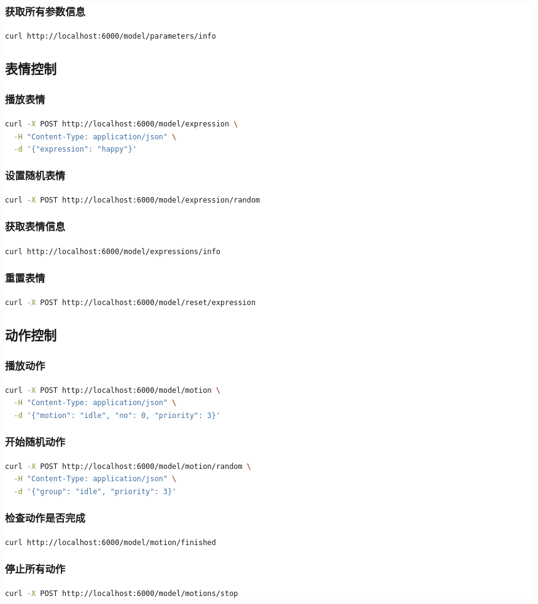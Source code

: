 ### 获取所有参数信息
```bash
curl http://localhost:6000/model/parameters/info
```

## 表情控制

### 播放表情
```bash
curl -X POST http://localhost:6000/model/expression \
  -H "Content-Type: application/json" \
  -d '{"expression": "happy"}'
```

### 设置随机表情
```bash
curl -X POST http://localhost:6000/model/expression/random
```

### 获取表情信息
```bash
curl http://localhost:6000/model/expressions/info
```

### 重置表情
```bash
curl -X POST http://localhost:6000/model/reset/expression
```

## 动作控制

### 播放动作
```bash
curl -X POST http://localhost:6000/model/motion \
  -H "Content-Type: application/json" \
  -d '{"motion": "idle", "no": 0, "priority": 3}'
```

### 开始随机动作
```bash
curl -X POST http://localhost:6000/model/motion/random \
  -H "Content-Type: application/json" \
  -d '{"group": "idle", "priority": 3}'
```

### 检查动作是否完成
```bash
curl http://localhost:6000/model/motion/finished
```

### 停止所有动作
```bash
curl -X POST http://localhost:6000/model/motions/stop
```
